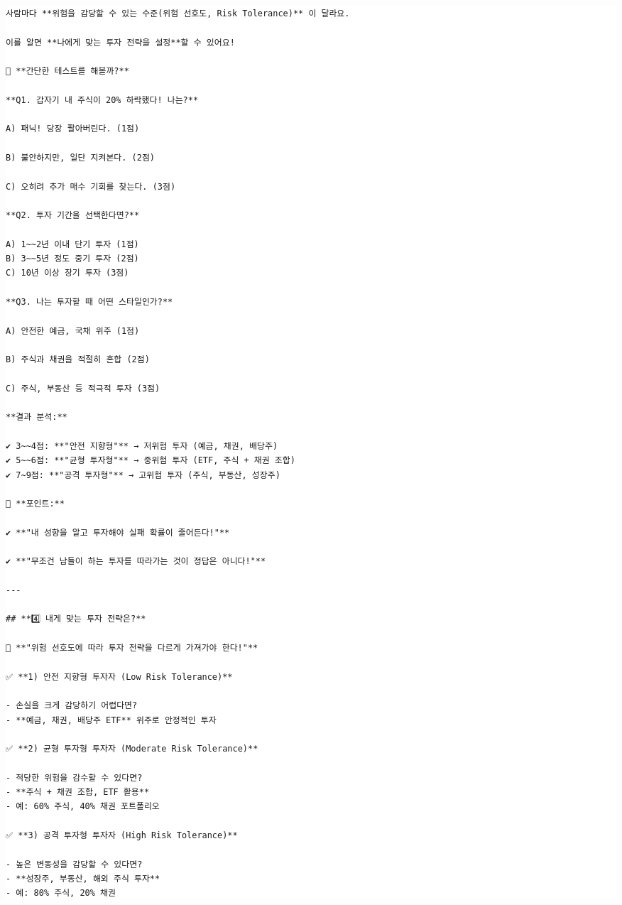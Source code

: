     사람마다 **위험을 감당할 수 있는 수준(위험 선호도, Risk Tolerance)** 이 달라요.
    
    이를 알면 **나에게 맞는 투자 전략을 설정**할 수 있어요!
    
    🚀 **간단한 테스트를 해볼까?**
    
    **Q1. 갑자기 내 주식이 20% 하락했다! 나는?**
    
    A) 패닉! 당장 팔아버린다. (1점)
    
    B) 불안하지만, 일단 지켜본다. (2점)
    
    C) 오히려 추가 매수 기회를 찾는다. (3점)
    
    **Q2. 투자 기간을 선택한다면?**
    
    A) 1~~2년 이내 단기 투자 (1점)
    B) 3~~5년 정도 중기 투자 (2점)
    C) 10년 이상 장기 투자 (3점)
    
    **Q3. 나는 투자할 때 어떤 스타일인가?**
    
    A) 안전한 예금, 국채 위주 (1점)
    
    B) 주식과 채권을 적절히 혼합 (2점)
    
    C) 주식, 부동산 등 적극적 투자 (3점)
    
    **결과 분석:**
    
    ✔ 3~~4점: **"안전 지향형"** → 저위험 투자 (예금, 채권, 배당주)
    ✔ 5~~6점: **"균형 투자형"** → 중위험 투자 (ETF, 주식 + 채권 조합)
    ✔ 7~9점: **"공격 투자형"** → 고위험 투자 (주식, 부동산, 성장주)
    
    📌 **포인트:**
    
    ✔ **"내 성향을 알고 투자해야 실패 확률이 줄어든다!"**
    
    ✔ **"무조건 남들이 하는 투자를 따라가는 것이 정답은 아니다!"**
    
    ---
    
    ## **4️⃣ 내게 맞는 투자 전략은?**
    
    📌 **"위험 선호도에 따라 투자 전략을 다르게 가져가야 한다!"**
    
    ✅ **1) 안전 지향형 투자자 (Low Risk Tolerance)**
    
    - 손실을 크게 감당하기 어렵다면?
    - **예금, 채권, 배당주 ETF** 위주로 안정적인 투자
    
    ✅ **2) 균형 투자형 투자자 (Moderate Risk Tolerance)**
    
    - 적당한 위험을 감수할 수 있다면?
    - **주식 + 채권 조합, ETF 활용**
    - 예: 60% 주식, 40% 채권 포트폴리오
    
    ✅ **3) 공격 투자형 투자자 (High Risk Tolerance)**
    
    - 높은 변동성을 감당할 수 있다면?
    - **성장주, 부동산, 해외 주식 투자**
    - 예: 80% 주식, 20% 채권
    